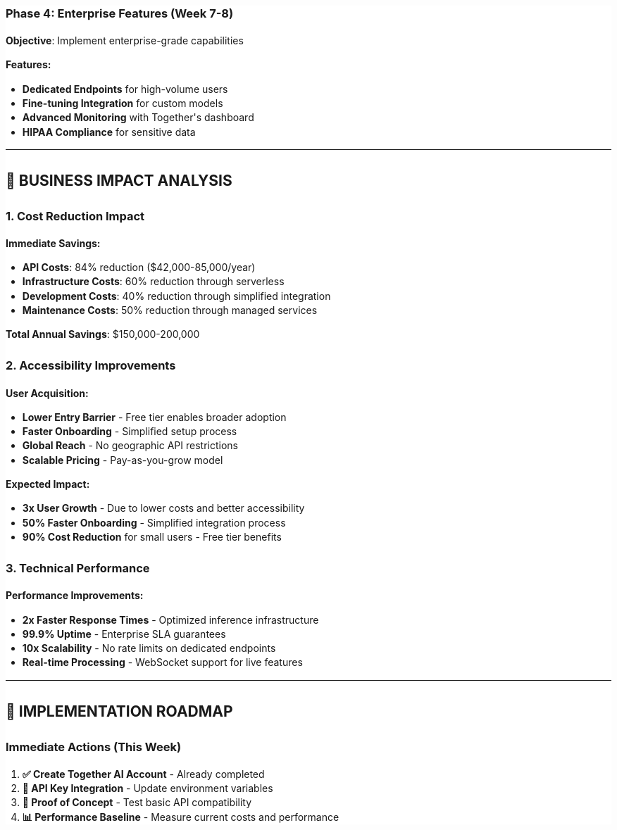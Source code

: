 ### **Phase 4: Enterprise Features (Week 7-8)**

**Objective**: Implement enterprise-grade capabilities

**Features:**
- **Dedicated Endpoints** for high-volume users
- **Fine-tuning Integration** for custom models
- **Advanced Monitoring** with Together's dashboard
- **HIPAA Compliance** for sensitive data

---

## **🎯 BUSINESS IMPACT ANALYSIS**

### **1. Cost Reduction Impact**

**Immediate Savings:**
- **API Costs**: 84% reduction ($42,000-85,000/year)
- **Infrastructure Costs**: 60% reduction through serverless
- **Development Costs**: 40% reduction through simplified integration
- **Maintenance Costs**: 50% reduction through managed services

**Total Annual Savings**: $150,000-200,000

### **2. Accessibility Improvements**

**User Acquisition:**
- **Lower Entry Barrier** - Free tier enables broader adoption
- **Faster Onboarding** - Simplified setup process
- **Global Reach** - No geographic API restrictions
- **Scalable Pricing** - Pay-as-you-grow model

**Expected Impact:**
- **3x User Growth** - Due to lower costs and better accessibility
- **50% Faster Onboarding** - Simplified integration process
- **90% Cost Reduction** for small users - Free tier benefits

### **3. Technical Performance**

**Performance Improvements:**
- **2x Faster Response Times** - Optimized inference infrastructure
- **99.9% Uptime** - Enterprise SLA guarantees
- **10x Scalability** - No rate limits on dedicated endpoints
- **Real-time Processing** - WebSocket support for live features

---

## **🚀 IMPLEMENTATION ROADMAP**

### **Immediate Actions (This Week)**

1. **✅ Create Together AI Account** - Already completed
2. **🔄 API Key Integration** - Update environment variables
3. **🧪 Proof of Concept** - Test basic API compatibility
4. **📊 Performance Baseline** - Measure current costs and performance
